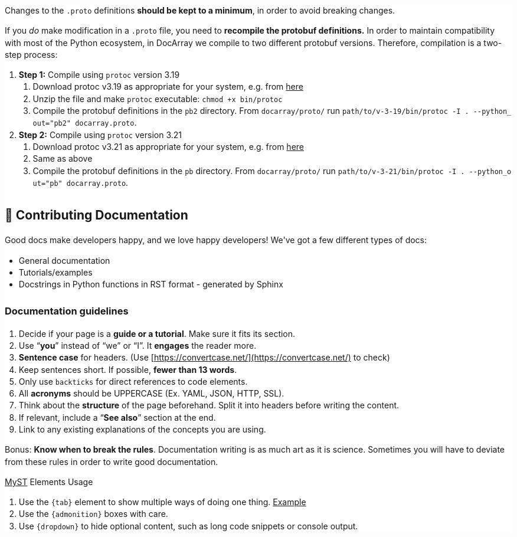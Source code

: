 Changes to the `.proto` definitions **should be kept to a minimum**, in order to avoid breaking changes.

If you _do_ make modification in a `.proto` file, you need to **recompile the protobuf definitions.**
In order to maintain compatibility with most of the Python ecosystem, in DocArray we compile to two different protobuf
versions. Therefore, compilation is a two-step process:

1. **Step 1:** Compile using `protoc` version 3.19
   1. Download protoc v3.19 as appropriate for your system, e.g. from [here](https://github.com/protocolbuffers/protobuf/releases/tag/v3.19.5)
   2. Unzip the file and make `protoc` executable: `chmod +x bin/protoc`
   3. Compile the protobuf definitions in the `pb2` directory. From `docarray/proto/` run `path/to/v-3-19/bin/protoc -I . --python_out="pb2" docarray.proto`.
2. **Step 2:** Compile using `protoc` version 3.21
    1. Download protoc v3.21 as appropriate for your system, e.g. from [here](https://github.com/protocolbuffers/protobuf/releases/tag/v21.12)
    2. Same as above
    3. Compile the protobuf definitions in the `pb` directory. From `docarray/proto/` run `path/to/v-3-21/bin/protoc -I . --python_out="pb" docarray.proto`.

<a name="-contributing-documentation"></a>
## 📖 Contributing Documentation

Good docs make developers happy, and we love happy developers! We've got a few different types of docs:

* General documentation
* Tutorials/examples
* Docstrings in Python functions in RST format - generated by Sphinx

### Documentation guidelines

1. Decide if your page is a **guide or a tutorial**. Make sure it fits its section.
2. Use “**you**” instead of “we” or “I”. It **engages** the reader more.
3. **Sentence case** for headers. (Use [https://convertcase.net/](https://convertcase.net/) to check)
4. Keep sentences short. If possible, **fewer than 13 words**.
5. Only use `backticks` for direct references to code elements.
6. All **acronyms** should be UPPERCASE (Ex. YAML, JSON, HTTP, SSL).
7. Think about the **structure** of the page beforehand. Split it into headers before writing the content.
8. If relevant, include a “**See also**” section at the end.
9. Link to any existing explanations of the concepts you are using.

Bonus: **Know when to break the rules**. Documentation writing is as much art as it is science. Sometimes you will have to deviate from these rules in order to write good documentation.

[MyST](https://myst-parser.readthedocs.io/en/latest/) Elements Usage

1. Use the `{tab}` element to show multiple ways of doing one thing. [Example](https://docarray.jina.ai/fundamentals/document/#document) 
2. Use the `{admonition}` boxes with care.
3. Use `{dropdown}` to hide optional content, such as long code snippets or console output.
